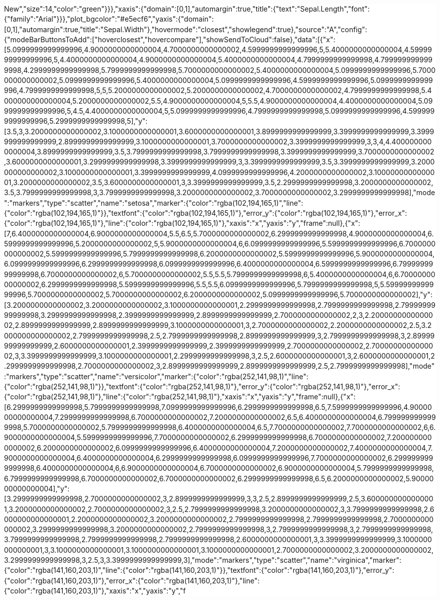 New","size":14,"color":"green"}}},"xaxis":{"domain":[0,1],"automargin":true,"title":{"text":"Sepal.Length","font":{"family":"Arial"}}},"plot_bgcolor":"#e5ecf6","yaxis":{"domain":[0,1],"automargin":true,"title":"Sepal.Width"},"hovermode":"closest","showlegend":true},"source":"A","config":{"modeBarButtonsToAdd":["hoverclosest","hovercompare"],"showSendToCloud":false},"data":[{"x":[5.0999999999999996,4.9000000000000004,4.7000000000000002,4.5999999999999996,5,5.4000000000000004,4.5999999999999996,5,4.4000000000000004,4.9000000000000004,5.4000000000000004,4.7999999999999998,4.7999999999999998,4.2999999999999998,5.7999999999999998,5.7000000000000002,5.4000000000000004,5.0999999999999996,5.7000000000000002,5.0999999999999996,5.4000000000000004,5.0999999999999996,4.5999999999999996,5.0999999999999996,4.7999999999999998,5,5,5.2000000000000002,5.2000000000000002,4.7000000000000002,4.7999999999999998,5.4000000000000004,5.2000000000000002,5.5,4.9000000000000004,5,5.5,4.9000000000000004,4.4000000000000004,5.0999999999999996,5,4.5,4.4000000000000004,5,5.0999999999999996,4.7999999999999998,5.0999999999999996,4.5999999999999996,5.2999999999999998,5],"y":[3.5,3,3.2000000000000002,3.1000000000000001,3.6000000000000001,3.8999999999999999,3.3999999999999999,3.3999999999999999,2.8999999999999999,3.1000000000000001,3.7000000000000002,3.3999999999999999,3,3,4,4.4000000000000004,3.8999999999999999,3.5,3.7999999999999998,3.7999999999999998,3.3999999999999999,3.7000000000000002,3.6000000000000001,3.2999999999999998,3.3999999999999999,3,3.3999999999999999,3.5,3.3999999999999999,3.2000000000000002,3.1000000000000001,3.3999999999999999,4.0999999999999996,4.2000000000000002,3.1000000000000001,3.2000000000000002,3.5,3.6000000000000001,3,3.3999999999999999,3.5,2.2999999999999998,3.2000000000000002,3.5,3.7999999999999998,3,3.7999999999999998,3.2000000000000002,3.7000000000000002,3.2999999999999998],"mode":"markers","type":"scatter","name":"setosa","marker":{"color":"rgba(102,194,165,1)","line":{"color":"rgba(102,194,165,1)"}},"textfont":{"color":"rgba(102,194,165,1)"},"error_y":{"color":"rgba(102,194,165,1)"},"error_x":{"color":"rgba(102,194,165,1)"},"line":{"color":"rgba(102,194,165,1)"},"xaxis":"x","yaxis":"y","frame":null},{"x":[7,6.4000000000000004,6.9000000000000004,5.5,6.5,5.7000000000000002,6.2999999999999998,4.9000000000000004,6.5999999999999996,5.2000000000000002,5,5.9000000000000004,6,6.0999999999999996,5.5999999999999996,6.7000000000000002,5.5999999999999996,5.7999999999999998,6.2000000000000002,5.5999999999999996,5.9000000000000004,6.0999999999999996,6.2999999999999998,6.0999999999999996,6.4000000000000004,6.5999999999999996,6.7999999999999998,6.7000000000000002,6,5.7000000000000002,5.5,5.5,5.7999999999999998,6,5.4000000000000004,6,6.7000000000000002,6.2999999999999998,5.5999999999999996,5.5,5.5,6.0999999999999996,5.7999999999999998,5,5.5999999999999996,5.7000000000000002,5.7000000000000002,6.2000000000000002,5.0999999999999996,5.7000000000000002],"y":[3.2000000000000002,3.2000000000000002,3.1000000000000001,2.2999999999999998,2.7999999999999998,2.7999999999999998,3.2999999999999998,2.3999999999999999,2.8999999999999999,2.7000000000000002,2,3,2.2000000000000002,2.8999999999999999,2.8999999999999999,3.1000000000000001,3,2.7000000000000002,2.2000000000000002,2.5,3.2000000000000002,2.7999999999999998,2.5,2.7999999999999998,2.8999999999999999,3,2.7999999999999998,3,2.8999999999999999,2.6000000000000001,2.3999999999999999,2.3999999999999999,2.7000000000000002,2.7000000000000002,3,3.3999999999999999,3.1000000000000001,2.2999999999999998,3,2.5,2.6000000000000001,3,2.6000000000000001,2.2999999999999998,2.7000000000000002,3,2.8999999999999999,2.8999999999999999,2.5,2.7999999999999998],"mode":"markers","type":"scatter","name":"versicolor","marker":{"color":"rgba(252,141,98,1)","line":{"color":"rgba(252,141,98,1)"}},"textfont":{"color":"rgba(252,141,98,1)"},"error_y":{"color":"rgba(252,141,98,1)"},"error_x":{"color":"rgba(252,141,98,1)"},"line":{"color":"rgba(252,141,98,1)"},"xaxis":"x","yaxis":"y","frame":null},{"x":[6.2999999999999998,5.7999999999999998,7.0999999999999996,6.2999999999999998,6.5,7.5999999999999996,4.9000000000000004,7.2999999999999998,6.7000000000000002,7.2000000000000002,6.5,6.4000000000000004,6.7999999999999998,5.7000000000000002,5.7999999999999998,6.4000000000000004,6.5,7.7000000000000002,7.7000000000000002,6,6.9000000000000004,5.5999999999999996,7.7000000000000002,6.2999999999999998,6.7000000000000002,7.2000000000000002,6.2000000000000002,6.0999999999999996,6.4000000000000004,7.2000000000000002,7.4000000000000004,7.9000000000000004,6.4000000000000004,6.2999999999999998,6.0999999999999996,7.7000000000000002,6.2999999999999998,6.4000000000000004,6,6.9000000000000004,6.7000000000000002,6.9000000000000004,5.7999999999999998,6.7999999999999998,6.7000000000000002,6.7000000000000002,6.2999999999999998,6.5,6.2000000000000002,5.9000000000000004],"y":[3.2999999999999998,2.7000000000000002,3,2.8999999999999999,3,3,2.5,2.8999999999999999,2.5,3.6000000000000001,3.2000000000000002,2.7000000000000002,3,2.5,2.7999999999999998,3.2000000000000002,3,3.7999999999999998,2.6000000000000001,2.2000000000000002,3.2000000000000002,2.7999999999999998,2.7999999999999998,2.7000000000000002,3.2999999999999998,3.2000000000000002,2.7999999999999998,3,2.7999999999999998,3,2.7999999999999998,3.7999999999999998,2.7999999999999998,2.7999999999999998,2.6000000000000001,3,3.3999999999999999,3.1000000000000001,3,3.1000000000000001,3.1000000000000001,3.1000000000000001,2.7000000000000002,3.2000000000000002,3.2999999999999998,3,2.5,3,3.3999999999999999,3],"mode":"markers","type":"scatter","name":"virginica","marker":{"color":"rgba(141,160,203,1)","line":{"color":"rgba(141,160,203,1)"}},"textfont":{"color":"rgba(141,160,203,1)"},"error_y":{"color":"rgba(141,160,203,1)"},"error_x":{"color":"rgba(141,160,203,1)"},"line":{"color":"rgba(141,160,203,1)"},"xaxis":"x","yaxis":"y","f